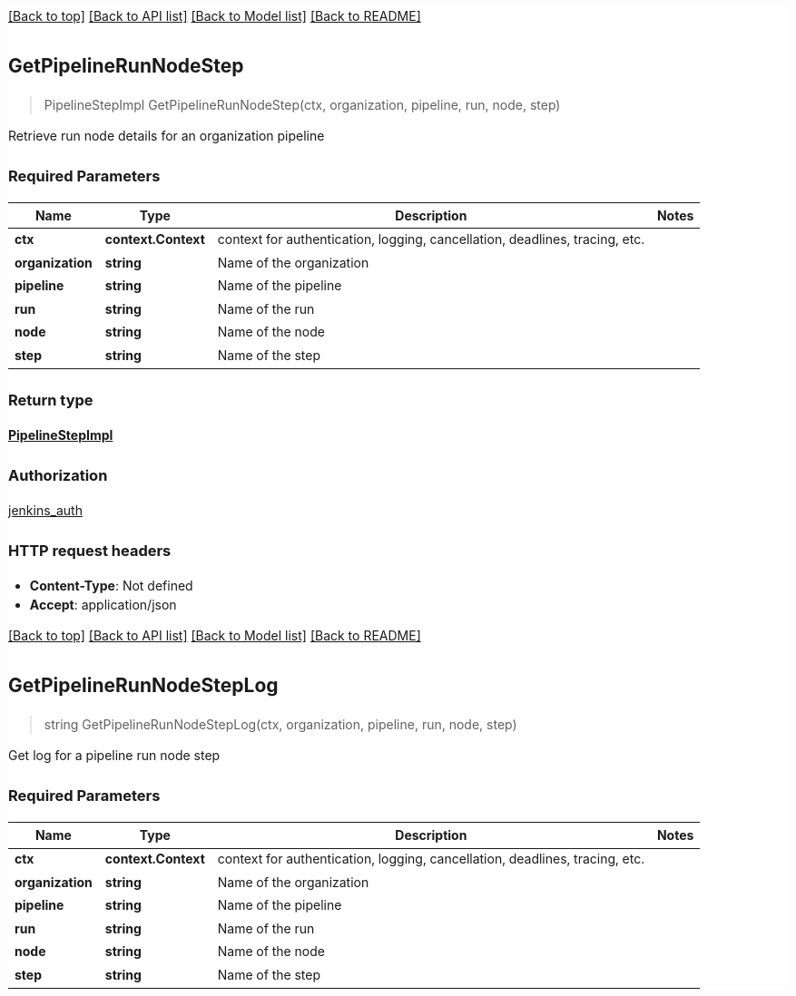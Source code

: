 [[Back to top]](#) [[Back to API list]](../README.md#documentation-for-api-endpoints)
[[Back to Model list]](../README.md#documentation-for-models)
[[Back to README]](../README.md)


## GetPipelineRunNodeStep

> PipelineStepImpl GetPipelineRunNodeStep(ctx, organization, pipeline, run, node, step)



Retrieve run node details for an organization pipeline

### Required Parameters


Name | Type | Description  | Notes
------------- | ------------- | ------------- | -------------
**ctx** | **context.Context** | context for authentication, logging, cancellation, deadlines, tracing, etc.
**organization** | **string**| Name of the organization | 
**pipeline** | **string**| Name of the pipeline | 
**run** | **string**| Name of the run | 
**node** | **string**| Name of the node | 
**step** | **string**| Name of the step | 

### Return type

[**PipelineStepImpl**](PipelineStepImpl.md)

### Authorization

[jenkins_auth](../README.md#jenkins_auth)

### HTTP request headers

- **Content-Type**: Not defined
- **Accept**: application/json

[[Back to top]](#) [[Back to API list]](../README.md#documentation-for-api-endpoints)
[[Back to Model list]](../README.md#documentation-for-models)
[[Back to README]](../README.md)


## GetPipelineRunNodeStepLog

> string GetPipelineRunNodeStepLog(ctx, organization, pipeline, run, node, step)



Get log for a pipeline run node step

### Required Parameters


Name | Type | Description  | Notes
------------- | ------------- | ------------- | -------------
**ctx** | **context.Context** | context for authentication, logging, cancellation, deadlines, tracing, etc.
**organization** | **string**| Name of the organization | 
**pipeline** | **string**| Name of the pipeline | 
**run** | **string**| Name of the run | 
**node** | **string**| Name of the node | 
**step** | **string**| Name of the step | 
